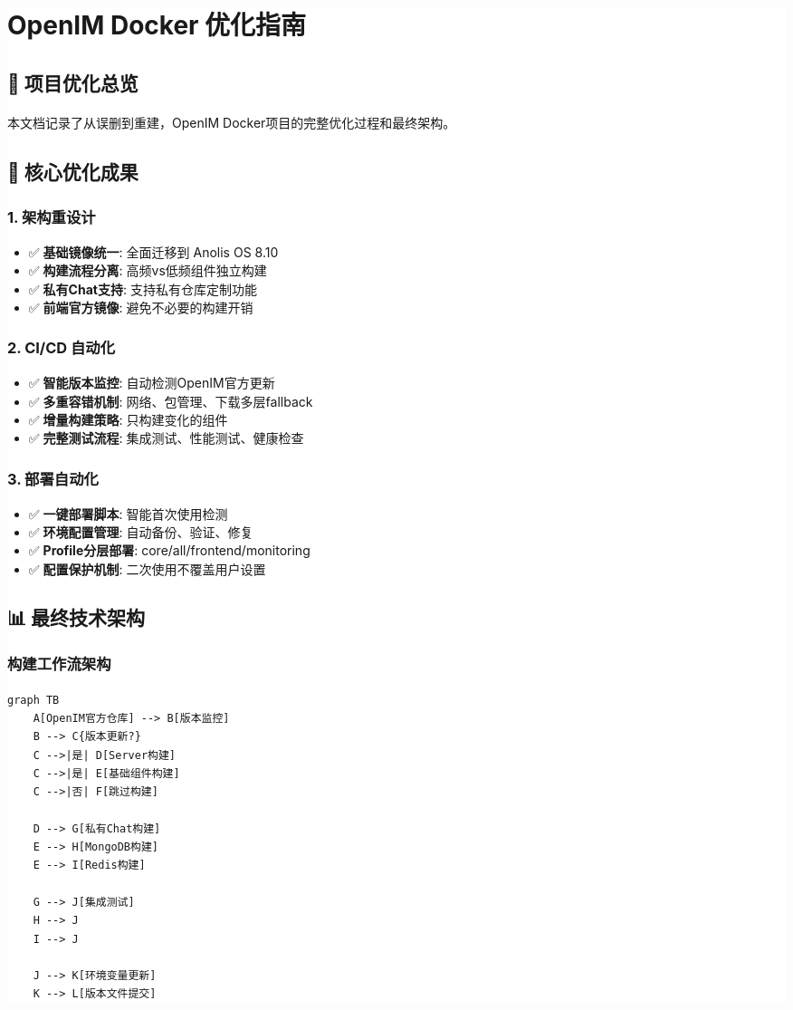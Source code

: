 # OpenIM Docker 优化指南

## 🎯 项目优化总览

本文档记录了从误删到重建，OpenIM Docker项目的完整优化过程和最终架构。

## 🚀 **核心优化成果**

### **1. 架构重设计**
- ✅ **基础镜像统一**: 全面迁移到 Anolis OS 8.10
- ✅ **构建流程分离**: 高频vs低频组件独立构建
- ✅ **私有Chat支持**: 支持私有仓库定制功能
- ✅ **前端官方镜像**: 避免不必要的构建开销

### **2. CI/CD 自动化**
- ✅ **智能版本监控**: 自动检测OpenIM官方更新
- ✅ **多重容错机制**: 网络、包管理、下载多层fallback
- ✅ **增量构建策略**: 只构建变化的组件
- ✅ **完整测试流程**: 集成测试、性能测试、健康检查

### **3. 部署自动化**
- ✅ **一键部署脚本**: 智能首次使用检测
- ✅ **环境配置管理**: 自动备份、验证、修复
- ✅ **Profile分层部署**: core/all/frontend/monitoring
- ✅ **配置保护机制**: 二次使用不覆盖用户设置

## 📊 **最终技术架构**

### **构建工作流架构**

```mermaid
graph TB
    A[OpenIM官方仓库] --> B[版本监控]
    B --> C{版本更新?}
    C -->|是| D[Server构建]
    C -->|是| E[基础组件构建]
    C -->|否| F[跳过构建]
    
    D --> G[私有Chat构建]
    E --> H[MongoDB构建]
    E --> I[Redis构建]
    
    G --> J[集成测试]
    H --> J
    I --> J
    
    J --> K[环境变量更新]
    K --> L[版本文件提交]
```
